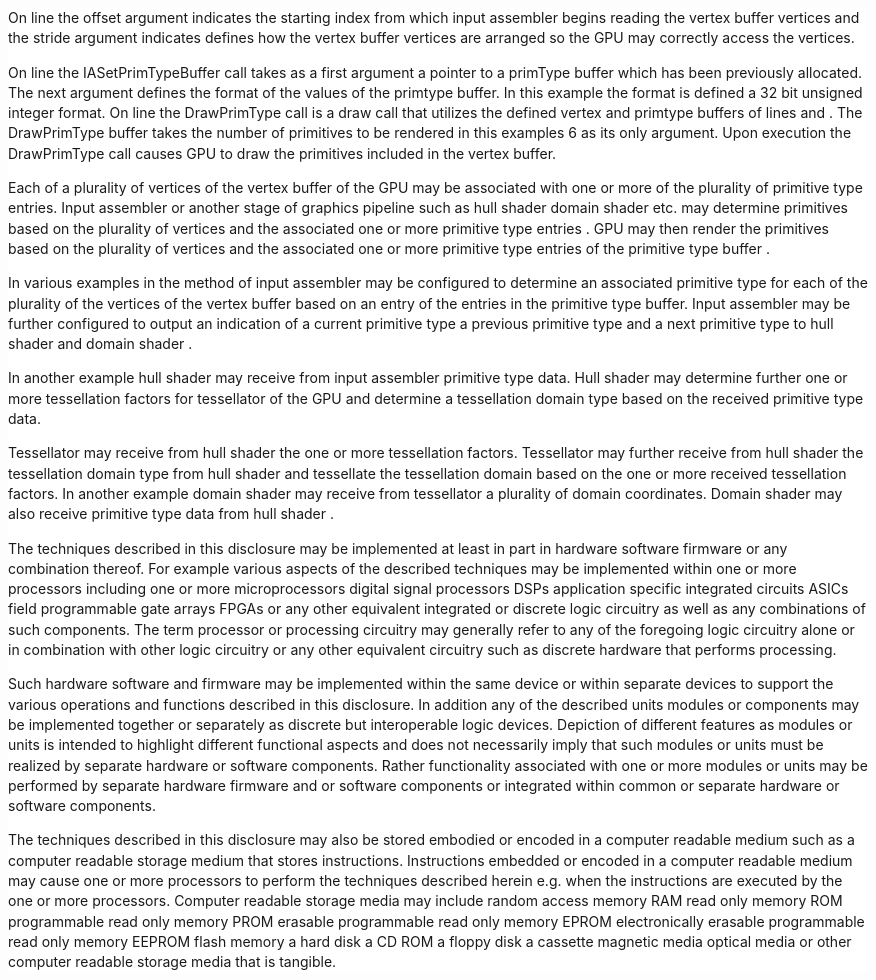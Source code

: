 On line the offset argument indicates the starting index from which input assembler begins reading the vertex buffer vertices and the stride argument indicates defines how the vertex buffer vertices are arranged so the GPU may correctly access the vertices.

On line the IASetPrimTypeBuffer call takes as a first argument a pointer to a primType buffer which has been previously allocated. The next argument defines the format of the values of the primtype buffer. In this example the format is defined a 32 bit unsigned integer format. On line the DrawPrimType call is a draw call that utilizes the defined vertex and primtype buffers of lines and . The DrawPrimType buffer takes the number of primitives to be rendered in this examples 6 as its only argument. Upon execution the DrawPrimType call causes GPU to draw the primitives included in the vertex buffer.

Each of a plurality of vertices of the vertex buffer of the GPU may be associated with one or more of the plurality of primitive type entries. Input assembler or another stage of graphics pipeline such as hull shader domain shader etc. may determine primitives based on the plurality of vertices and the associated one or more primitive type entries . GPU may then render the primitives based on the plurality of vertices and the associated one or more primitive type entries of the primitive type buffer .

In various examples in the method of input assembler may be configured to determine an associated primitive type for each of the plurality of the vertices of the vertex buffer based on an entry of the entries in the primitive type buffer. Input assembler may be further configured to output an indication of a current primitive type a previous primitive type and a next primitive type to hull shader and domain shader .

In another example hull shader may receive from input assembler primitive type data. Hull shader may determine further one or more tessellation factors for tessellator of the GPU and determine a tessellation domain type based on the received primitive type data.

Tessellator may receive from hull shader the one or more tessellation factors. Tessellator may further receive from hull shader the tessellation domain type from hull shader and tessellate the tessellation domain based on the one or more received tessellation factors. In another example domain shader may receive from tessellator a plurality of domain coordinates. Domain shader may also receive primitive type data from hull shader .

The techniques described in this disclosure may be implemented at least in part in hardware software firmware or any combination thereof. For example various aspects of the described techniques may be implemented within one or more processors including one or more microprocessors digital signal processors DSPs application specific integrated circuits ASICs field programmable gate arrays FPGAs or any other equivalent integrated or discrete logic circuitry as well as any combinations of such components. The term processor or processing circuitry may generally refer to any of the foregoing logic circuitry alone or in combination with other logic circuitry or any other equivalent circuitry such as discrete hardware that performs processing.

Such hardware software and firmware may be implemented within the same device or within separate devices to support the various operations and functions described in this disclosure. In addition any of the described units modules or components may be implemented together or separately as discrete but interoperable logic devices. Depiction of different features as modules or units is intended to highlight different functional aspects and does not necessarily imply that such modules or units must be realized by separate hardware or software components. Rather functionality associated with one or more modules or units may be performed by separate hardware firmware and or software components or integrated within common or separate hardware or software components.

The techniques described in this disclosure may also be stored embodied or encoded in a computer readable medium such as a computer readable storage medium that stores instructions. Instructions embedded or encoded in a computer readable medium may cause one or more processors to perform the techniques described herein e.g. when the instructions are executed by the one or more processors. Computer readable storage media may include random access memory RAM read only memory ROM programmable read only memory PROM erasable programmable read only memory EPROM electronically erasable programmable read only memory EEPROM flash memory a hard disk a CD ROM a floppy disk a cassette magnetic media optical media or other computer readable storage media that is tangible.
